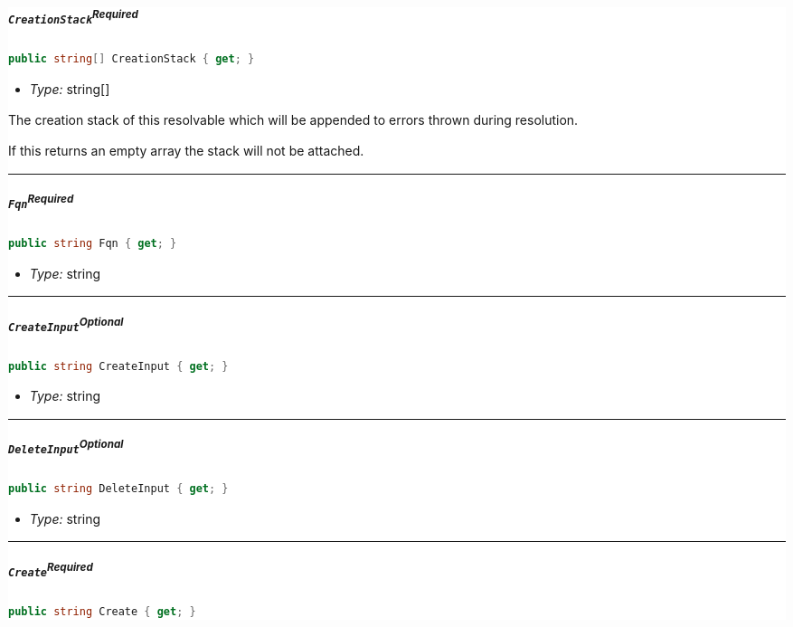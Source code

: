 
##### `CreationStack`<sup>Required</sup> <a name="CreationStack" id="@cdktf/provider-opentelekomcloud.csbsBackupV1.CsbsBackupV1TimeoutsOutputReference.property.creationStack"></a>

```csharp
public string[] CreationStack { get; }
```

- *Type:* string[]

The creation stack of this resolvable which will be appended to errors thrown during resolution.

If this returns an empty array the stack will not be attached.

---

##### `Fqn`<sup>Required</sup> <a name="Fqn" id="@cdktf/provider-opentelekomcloud.csbsBackupV1.CsbsBackupV1TimeoutsOutputReference.property.fqn"></a>

```csharp
public string Fqn { get; }
```

- *Type:* string

---

##### `CreateInput`<sup>Optional</sup> <a name="CreateInput" id="@cdktf/provider-opentelekomcloud.csbsBackupV1.CsbsBackupV1TimeoutsOutputReference.property.createInput"></a>

```csharp
public string CreateInput { get; }
```

- *Type:* string

---

##### `DeleteInput`<sup>Optional</sup> <a name="DeleteInput" id="@cdktf/provider-opentelekomcloud.csbsBackupV1.CsbsBackupV1TimeoutsOutputReference.property.deleteInput"></a>

```csharp
public string DeleteInput { get; }
```

- *Type:* string

---

##### `Create`<sup>Required</sup> <a name="Create" id="@cdktf/provider-opentelekomcloud.csbsBackupV1.CsbsBackupV1TimeoutsOutputReference.property.create"></a>

```csharp
public string Create { get; }
```
